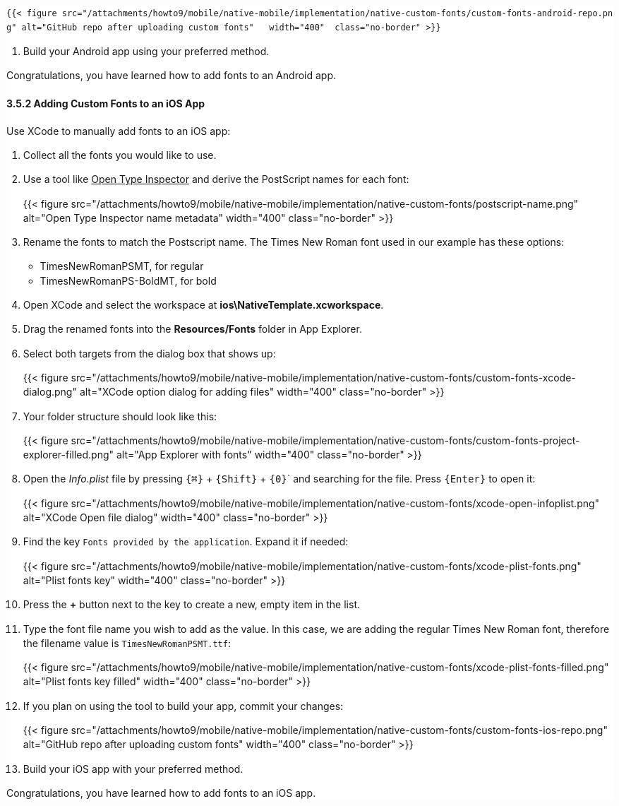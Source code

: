     {{< figure src="/attachments/howto9/mobile/native-mobile/implementation/native-custom-fonts/custom-fonts-android-repo.png" alt="GitHub repo after uploading custom fonts"   width="400"  class="no-border" >}}

1. Build your Android app using your preferred method.

Congratulations, you have learned how to add fonts to an Android app.

#### 3.5.2 Adding Custom Fonts to an iOS App

Use XCode to manually add fonts to an iOS app:

1. Collect all the fonts you would like to use.
1. Use a tool like [Open Type Inspector](https://opentype.js.org/font-inspector.html) and derive the PostScript names for each font:

    {{< figure src="/attachments/howto9/mobile/native-mobile/implementation/native-custom-fonts/postscript-name.png" alt="Open Type Inspector name metadata"   width="400"  class="no-border" >}}

1. Rename the fonts to match the Postscript name. The Times New Roman font used in our example has these options: 
    * TimesNewRomanPSMT, for regular
    * TimesNewRomanPS-BoldMT, for bold

1. Open XCode and select the workspace at **ios\NativeTemplate.xcworkspace**.
1. Drag the renamed fonts into the **Resources/Fonts** folder in App Explorer. 
1. Select both targets from the dialog box that shows up:

    {{< figure src="/attachments/howto9/mobile/native-mobile/implementation/native-custom-fonts/custom-fonts-xcode-dialog.png" alt="XCode option dialog for adding files"   width="400"  class="no-border" >}}

1. Your folder structure should look like this:

    {{< figure src="/attachments/howto9/mobile/native-mobile/implementation/native-custom-fonts/custom-fonts-project-explorer-filled.png" alt="App Explorer with fonts"   width="400"  class="no-border" >}}

1. Open the *Info.plist* file by pressing <kbd>{⌘}</kbd> + <kbd>{Shift}</kbd> + <kbd>{0}</kbd>` and searching for the file. Press <kbd>{Enter}</kbd> to open it:

    {{< figure src="/attachments/howto9/mobile/native-mobile/implementation/native-custom-fonts/xcode-open-infoplist.png" alt="XCode Open file dialog"   width="400"  class="no-border" >}}

1. Find the key `Fonts provided by the application`. Expand it if needed:

    {{< figure src="/attachments/howto9/mobile/native-mobile/implementation/native-custom-fonts/xcode-plist-fonts.png" alt="Plist fonts key"   width="400"  class="no-border" >}}

1. Press the **+** button next to the key to create a new, empty item in the list.
1. Type the font file name you wish to add as the value. In this case, we are adding the regular Times New Roman font, therefore the filename value is `TimesNewRomanPSMT.ttf`:

    {{< figure src="/attachments/howto9/mobile/native-mobile/implementation/native-custom-fonts/xcode-plist-fonts-filled.png" alt="Plist fonts key filled"   width="400"  class="no-border" >}}

1. If you plan on using the tool to build your app, commit your changes:

    {{< figure src="/attachments/howto9/mobile/native-mobile/implementation/native-custom-fonts/custom-fonts-ios-repo.png" alt="GitHub repo after uploading custom fonts"   width="400"  class="no-border" >}}

1. Build your iOS app with your preferred method.

Congratulations, you have learned how to add fonts to an iOS app. 

